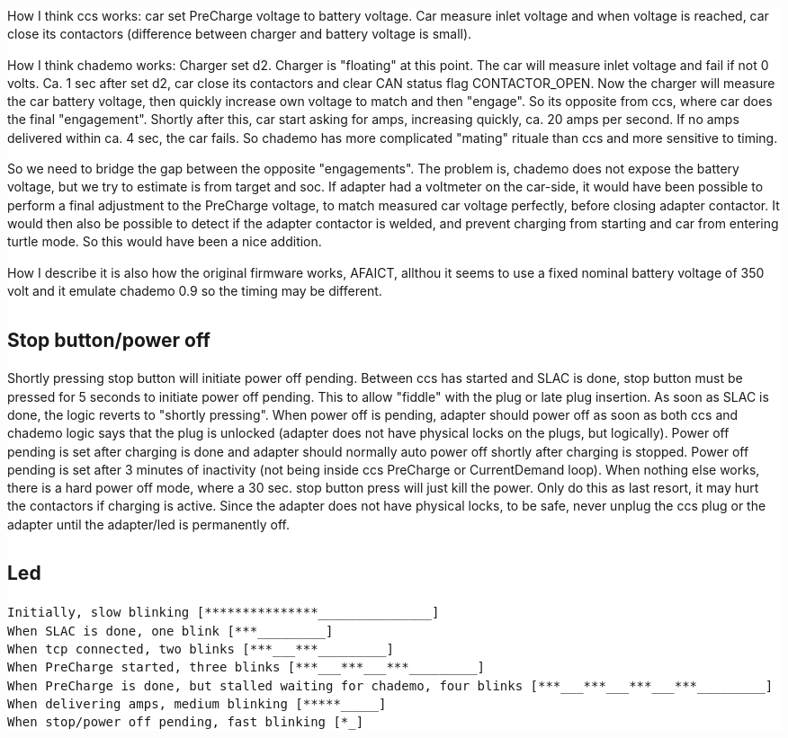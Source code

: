 How I think ccs works: car set PreCharge voltage to battery voltage. Car measure inlet voltage and when voltage is reached, car close its contactors (difference between charger and battery voltage is small).

How I think chademo works: Charger set d2. Charger is "floating" at this point. The car will measure inlet voltage and fail if not 0 volts.
Ca. 1 sec after set d2, car close its contactors and clear CAN status flag CONTACTOR_OPEN. Now the charger will measure the car battery voltage,
then quickly increase own voltage to match and then "engage". So its opposite from ccs, where car does the final "engagement".
Shortly after this, car start asking for amps, increasing quickly, ca. 20 amps per second. If no amps delivered within ca. 4 sec, the car fails.
So chademo has more complicated "mating" rituale than ccs and more sensitive to timing.

So we need to bridge the gap between the opposite "engagements". The problem is, chademo does not expose the battery voltage, but we try to estimate is from target and soc.
If adapter had a voltmeter on the car-side, it would have been possible to perform a final adjustment to the PreCharge voltage, to match measured car voltage perfectly, before closing adapter contactor.
It would then also be possible to detect if the adapter contactor is welded, and prevent charging from starting and car from entering turtle mode. So this would have been a nice addition.

How I describe it is also how the original firmware works, AFAICT, allthou it seems to use a fixed nominal battery voltage of 350 volt and it emulate chademo 0.9 so the timing may be different.

## Stop button/power off
Shortly pressing stop button will initiate power off pending.
Between ccs has started and SLAC is done, stop button must be pressed for 5 seconds to initiate power off pending. This to allow "fiddle" with the plug or late plug insertion.
As soon as SLAC is done, the logic reverts to "shortly pressing".
When power off is pending, adapter should power off as soon as both ccs and chademo logic says that the plug is unlocked (adapter does not have physical locks on the plugs, but logically).
Power off pending is set after charging is done and adapter should normally auto power off shortly after charging is stopped.
Power off pending is set after 3 minutes of inactivity (not being inside ccs PreCharge or CurrentDemand loop).
When nothing else works, there is a hard power off mode, where a 30 sec. stop button press will just kill the power. Only do this as last resort, it may hurt the contactors if charging is active.
Since the adapter does not have physical locks, to be safe, never unplug the ccs plug or the adapter until the adapter/led is permanently off.

## Led
<pre>
Initially, slow blinking [***************_______________]
When SLAC is done, one blink [***_________]
When tcp connected, two blinks [***___***_________]
When PreCharge started, three blinks [***___***___***_________]
When PreCharge is done, but stalled waiting for chademo, four blinks [***___***___***___***_________]
When delivering amps, medium blinking [*****_____]
When stop/power off pending, fast blinking [*_]
</pre>
